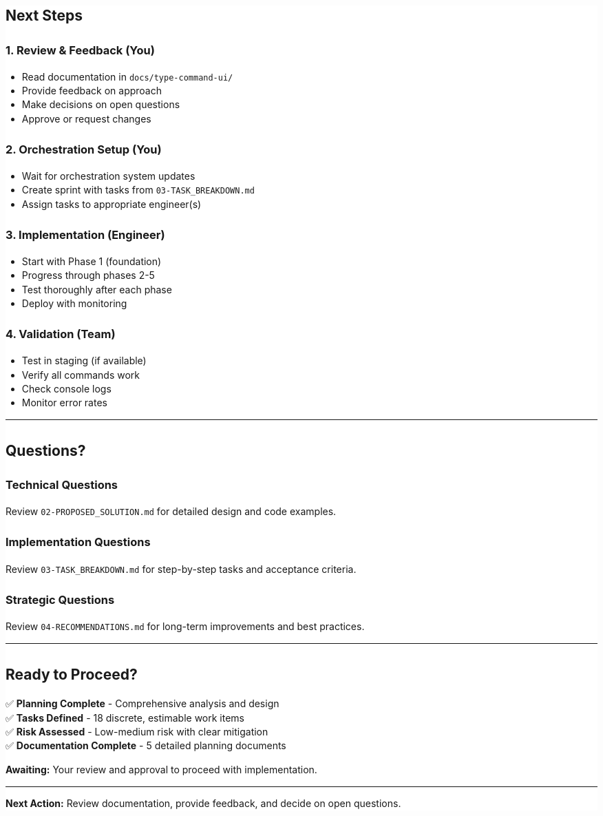
## Next Steps

### 1. Review & Feedback (You)
- Read documentation in `docs/type-command-ui/`
- Provide feedback on approach
- Make decisions on open questions
- Approve or request changes

### 2. Orchestration Setup (You)
- Wait for orchestration system updates
- Create sprint with tasks from `03-TASK_BREAKDOWN.md`
- Assign tasks to appropriate engineer(s)

### 3. Implementation (Engineer)
- Start with Phase 1 (foundation)
- Progress through phases 2-5
- Test thoroughly after each phase
- Deploy with monitoring

### 4. Validation (Team)
- Test in staging (if available)
- Verify all commands work
- Check console logs
- Monitor error rates

---

## Questions?

### Technical Questions
Review `02-PROPOSED_SOLUTION.md` for detailed design and code examples.

### Implementation Questions
Review `03-TASK_BREAKDOWN.md` for step-by-step tasks and acceptance criteria.

### Strategic Questions
Review `04-RECOMMENDATIONS.md` for long-term improvements and best practices.

---

## Ready to Proceed?

✅ **Planning Complete** - Comprehensive analysis and design  
✅ **Tasks Defined** - 18 discrete, estimable work items  
✅ **Risk Assessed** - Low-medium risk with clear mitigation  
✅ **Documentation Complete** - 5 detailed planning documents  

**Awaiting:** Your review and approval to proceed with implementation.

---

**Next Action:** Review documentation, provide feedback, and decide on open questions.
